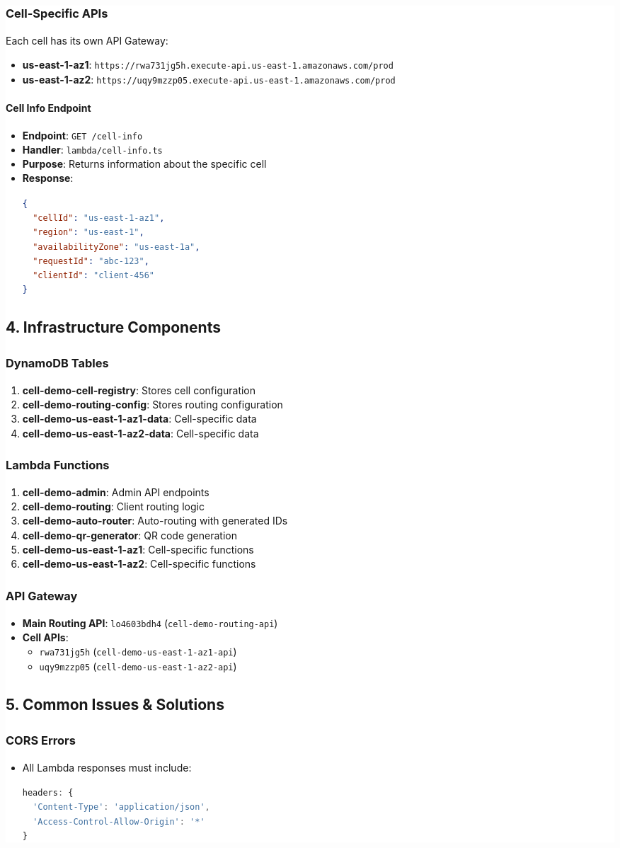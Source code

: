 ### Cell-Specific APIs
Each cell has its own API Gateway:
- **us-east-1-az1**: `https://rwa731jg5h.execute-api.us-east-1.amazonaws.com/prod`
- **us-east-1-az2**: `https://uqy9mzzp05.execute-api.us-east-1.amazonaws.com/prod`

#### Cell Info Endpoint
- **Endpoint**: `GET /cell-info`
- **Handler**: `lambda/cell-info.ts`
- **Purpose**: Returns information about the specific cell
- **Response**:
  ```json
  {
    "cellId": "us-east-1-az1",
    "region": "us-east-1",
    "availabilityZone": "us-east-1a",
    "requestId": "abc-123",
    "clientId": "client-456"
  }
  ```

## 4. Infrastructure Components

### DynamoDB Tables
1. **cell-demo-cell-registry**: Stores cell configuration
2. **cell-demo-routing-config**: Stores routing configuration
3. **cell-demo-us-east-1-az1-data**: Cell-specific data
4. **cell-demo-us-east-1-az2-data**: Cell-specific data

### Lambda Functions
1. **cell-demo-admin**: Admin API endpoints
2. **cell-demo-routing**: Client routing logic
3. **cell-demo-auto-router**: Auto-routing with generated IDs
4. **cell-demo-qr-generator**: QR code generation
5. **cell-demo-us-east-1-az1**: Cell-specific functions
6. **cell-demo-us-east-1-az2**: Cell-specific functions

### API Gateway
- **Main Routing API**: `lo4603bdh4` (`cell-demo-routing-api`)
- **Cell APIs**: 
  - `rwa731jg5h` (`cell-demo-us-east-1-az1-api`)
  - `uqy9mzzp05` (`cell-demo-us-east-1-az2-api`)

## 5. Common Issues & Solutions

### CORS Errors
- All Lambda responses must include:
  ```javascript
  headers: {
    'Content-Type': 'application/json',
    'Access-Control-Allow-Origin': '*'
  }
  ```
